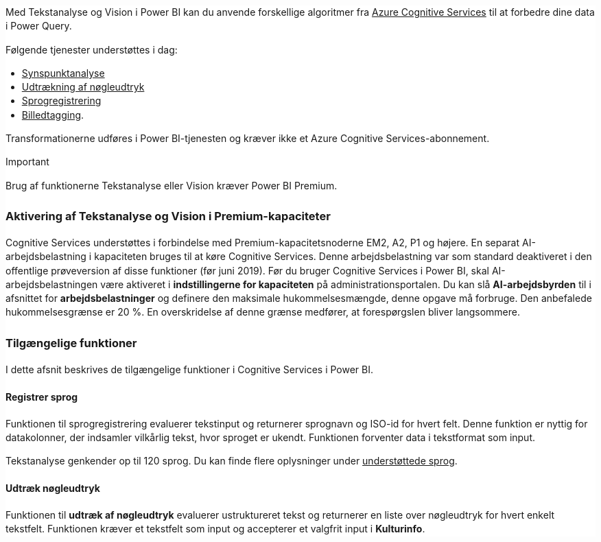 Med Tekstanalyse og Vision i Power BI kan du anvende forskellige algoritmer fra [Azure Cognitive Services](https://azure.microsoft.com/services/cognitive-services/) til at forbedre dine data i Power Query.

Følgende tjenester understøttes i dag:

* [Synspunktanalyse](https://docs.microsoft.com/azure/cognitive-services/text-analytics/how-tos/text-analytics-how-to-sentiment-analysis)
* [Udtrækning af nøgleudtryk](https://docs.microsoft.com/azure/cognitive-services/text-analytics/how-tos/text-analytics-how-to-keyword-extraction)
* [Sprogregistrering](https://docs.microsoft.com/azure/cognitive-services/text-analytics/how-tos/text-analytics-how-to-language-detection)
* [Billedtagging](https://docs.microsoft.com/azure/cognitive-services/computer-vision/concept-tagging-images). 

Transformationerne udføres i Power BI-tjenesten og kræver ikke et Azure Cognitive Services-abonnement. 

> [!IMPORTANT]
> 
> Brug af funktionerne Tekstanalyse eller Vision kræver Power BI Premium.

### <a name="enabling-text-analytics-and-vision-on-premium-capacities"></a>Aktivering af Tekstanalyse og Vision i Premium-kapaciteter

Cognitive Services understøttes i forbindelse med Premium-kapacitetsnoderne EM2, A2, P1 og højere. En separat AI-arbejdsbelastning i kapaciteten bruges til at køre Cognitive Services. Denne arbejdsbelastning var som standard deaktiveret i den offentlige prøveversion af disse funktioner (før juni 2019). Før du bruger Cognitive Services i Power BI, skal AI-arbejdsbelastningen være aktiveret i **indstillingerne for kapaciteten** på administrationsportalen. Du kan slå **AI-arbejdsbyrden** til i afsnittet for **arbejdsbelastninger** og definere den maksimale hukommelsesmængde, denne opgave må forbruge. Den anbefalede hukommelsesgrænse er 20 %. En overskridelse af denne grænse medfører, at forespørgslen bliver langsommere.

### <a name="available-functions"></a>Tilgængelige funktioner

I dette afsnit beskrives de tilgængelige funktioner i Cognitive Services i Power BI.

#### <a name="detect-language"></a>Registrer sprog

Funktionen til sprogregistrering evaluerer tekstinput og returnerer sprognavn og ISO-id for hvert felt. Denne funktion er nyttig for datakolonner, der indsamler vilkårlig tekst, hvor sproget er ukendt. Funktionen forventer data i tekstformat som input.

Tekstanalyse genkender op til 120 sprog. Du kan finde flere oplysninger under [understøttede sprog](https://docs.microsoft.com/azure/cognitive-services/text-analytics/text-analytics-supported-languages).

#### <a name="extract-key-phrases"></a>Udtræk nøgleudtryk

Funktionen til **udtræk af nøgleudtryk** evaluerer ustruktureret tekst og returnerer en liste over nøgleudtryk for hvert enkelt tekstfelt. Funktionen kræver et tekstfelt som input og accepterer et valgfrit input i **Kulturinfo**.
